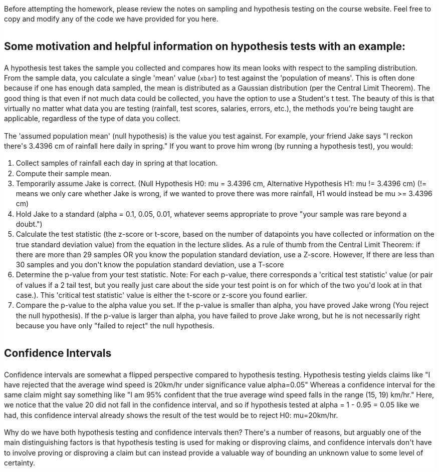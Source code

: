 Before attempting the homework, please review the notes on sampling and hypothesis testing on the course website. Feel free to copy and modify any of the code we have provided for you here.

## Some motivation and helpful information on hypothesis tests with an example:
A hypothesis test takes the sample you collected and compares how its mean looks with respect to the sampling distribution. From the sample data, you calculate a single 'mean' value (`xbar`) to test against the 'population of means'. This is often done because if one has enough data sampled, the mean is distributed as a Gaussian distribution (per the Central Limit Theorem).  The good thing is that even if not much data could be collected, you have the option to use a Student's t test. The beauty of this is that virtually no matter what data you are testing (rainfall, test scores, salaries, errors, etc.), the methods you're being taught are applicable, regardless of the type of data you collect.

The 'assumed population mean' (null hypothesis) is the value you test against. For example, your friend Jake says "I reckon there's 3.4396 cm of rainfall here daily in spring."  If you want to prove him wrong (by running a hypothesis test), you would:
1. Collect samples of rainfall each day in spring at that location.
2. Compute their sample mean. 
3. Temporarily assume Jake is correct. (Null Hypothesis H0: mu = 3.4396 cm, Alternative Hypothesis H1: mu != 3.4396 cm) (!= means we only care whether Jake is wrong, if we wanted to prove there was more rainfall, H1 would instead be mu >= 3.4396 cm)
4. Hold Jake to a standard (alpha = 0.1, 0.05, 0.01, whatever seems appropriate to prove "your sample was rare beyond a doubt.")
5. Calculate the test statistic (the z-score or t-score, based on the number of datapoints you have collected or information on the true standard deviation value) from the equation in the lecture slides.
As a rule of thumb from the Central Limit Theorem:  if there are more than 29 samples OR you know the population standard deviation, use a Z-score. However, If there are less than 30 samples and you don't know the population standard deviation, use a T-score
6. Determine the p-value from your test statistic. Note: For each p-value, there corresponds a 'critical test statistic' value (or pair of values if a 2 tail test, but you really just care about the side your test point is on for which of the two you'd look at in that case.). This 'critical test statistic' value is either the t-score or z-score you found earlier.
7. Compare the p-value to the alpha value you set. If the p-value is smaller than alpha, you have proved Jake wrong (You reject the null hypothesis). If the p-value is larger than alpha, you have failed to prove Jake wrong, but he is not necessarily right because you have only "failed to reject" the null hypothesis.

## Confidence Intervals
Confidence intervals are somewhat a flipped perspective compared to hypothesis testing. Hypothesis testing yields claims like "I have rejected that the average wind speed is 20km/hr under significance value alpha=0.05" Whereas a confidence interval for the same claim might say something like "I am 95% confident that the true average wind speed falls in the range (15, 19) km/hr." Here, we notice that the value 20 did not fall in the confidence interval, and so if hypothesis tested at alpha = 1 - 0.95 = 0.05 like we had, this confidence interval already shows the result of the test would be to reject H0: mu=20km/hr.

Why do we have both hypothesis testing and confidence intervals then? There's a number of reasons, but arguably one of the main distinguishing factors is that hypothesis testing is used for making or disproving claims, and confidence intervals don't have to involve proving or disproving a claim but can instead provide a valuable way of bounding an unknown value to some level of certainty.
